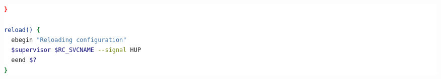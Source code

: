 ```sh
}

reload() {
  ebegin "Reloading configuration"
  $supervisor $RC_SVCNAME --signal HUP
  eend $?
}
```
